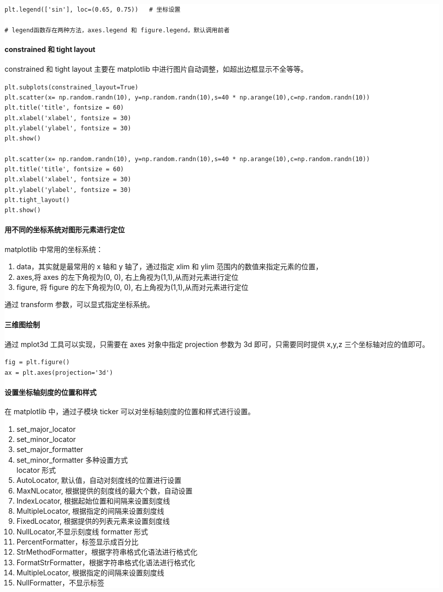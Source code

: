 ```
plt.legend(['sin'], loc=(0.65, 0.75))   # 坐标设置

# legend函数存在两种方法，axes.legend 和 figure.legend，默认调用前者
```

#### constrained 和 tight layout

constrained 和 tight layout 主要在 matplotlib 中进行图片自动调整，如超出边框显示不全等等。<br>

```
plt.subplots(constrained_layout=True)
plt.scatter(x= np.random.randn(10), y=np.random.randn(10),s=40 * np.arange(10),c=np.random.randn(10))
plt.title('title', fontsize = 60)
plt.xlabel('xlabel', fontsize = 30)
plt.ylabel('ylabel', fontsize = 30)
plt.show()

plt.scatter(x= np.random.randn(10), y=np.random.randn(10),s=40 * np.arange(10),c=np.random.randn(10))
plt.title('title', fontsize = 60)
plt.xlabel('xlabel', fontsize = 30)
plt.ylabel('ylabel', fontsize = 30)
plt.tight_layout()
plt.show()
```

#### 用不同的坐标系统对图形元素进行定位

matplotlib 中常用的坐标系统：

1. data，其实就是最常用的 x 轴和 y 轴了，通过指定 xlim 和 ylim 范围内的数值来指定元素的位置，
2. axes,将 axes 的左下角视为(0, 0), 右上角视为(1,1),从而对元素进行定位
3. figure, 将 figure 的左下角视为(0, 0), 右上角视为(1,1),从而对元素进行定位

通过 transform 参数，可以显式指定坐标系统。<br>

#### 三维图绘制

通过 mplot3d 工具可以实现，只需要在 axes 对象中指定 projection 参数为 3d 即可，只需要同时提供 x,y,z 三个坐标轴对应的值即可。<br>

```
fig = plt.figure()
ax = plt.axes(projection='3d')
```

#### 设置坐标轴刻度的位置和样式

在 matplotlib 中，通过子模块 ticker 可以对坐标轴刻度的位置和样式进行设置。<br>

1.  set_major_locator
2.  set_minor_locator
3.  set_major_formatter
4.  set_minor_formatter
    多种设置方式<br>
    locator 形式<br>
5.  AutoLocator, 默认值，自动对刻度线的位置进行设置
6.  MaxNLocator, 根据提供的刻度线的最大个数，自动设置
7.  IndexLocator, 根据起始位置和间隔来设置刻度线
8.  MultipleLocator, 根据指定的间隔来设置刻度线
9.  FixedLocator, 根据提供的列表元素来设置刻度线
10. NullLocator,不显示刻度线
    formatter 形式<br>
11. PercentFormatter，标签显示成百分比
12. StrMethodFormatter，根据字符串格式化语法进行格式化
13. FormatStrFormatter，根据字符串格式化语法进行格式化
14. MultipleLocator, 根据指定的间隔来设置刻度线
15. NullFormatter，不显示标签